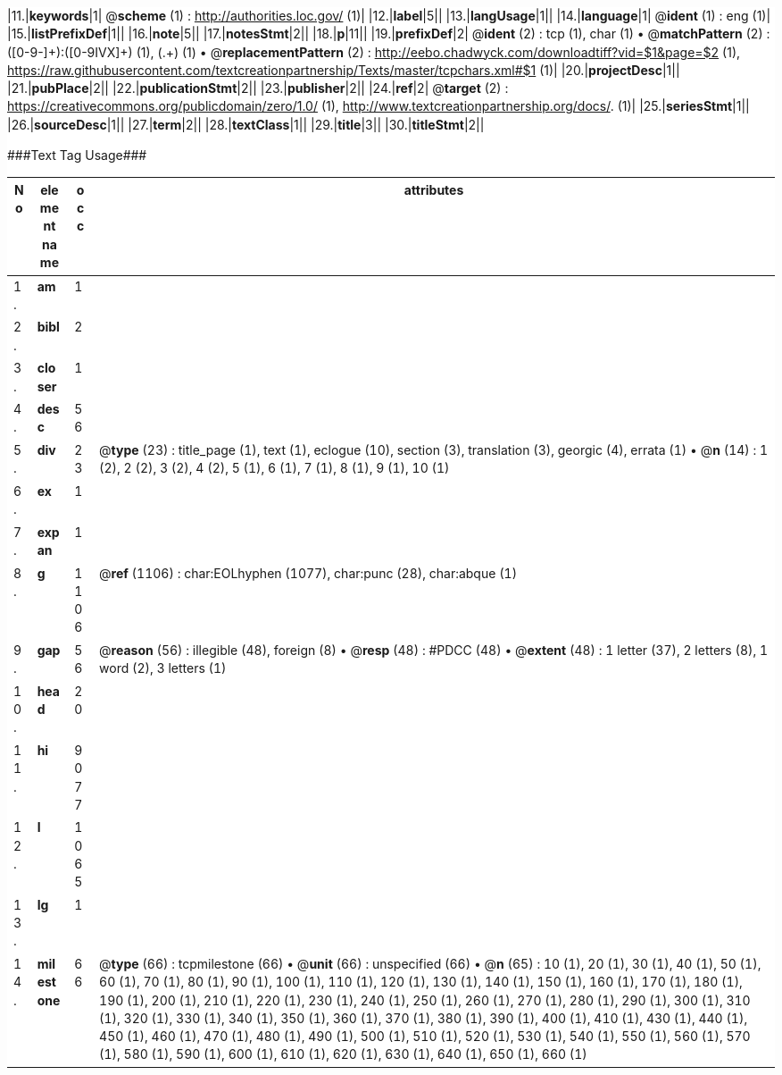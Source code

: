 |11.|__keywords__|1| @__scheme__ (1) : http://authorities.loc.gov/ (1)|
|12.|__label__|5||
|13.|__langUsage__|1||
|14.|__language__|1| @__ident__ (1) : eng (1)|
|15.|__listPrefixDef__|1||
|16.|__note__|5||
|17.|__notesStmt__|2||
|18.|__p__|11||
|19.|__prefixDef__|2| @__ident__ (2) : tcp (1), char (1)  •  @__matchPattern__ (2) : ([0-9\-]+):([0-9IVX]+) (1), (.+) (1)  •  @__replacementPattern__ (2) : http://eebo.chadwyck.com/downloadtiff?vid=$1&page=$2 (1), https://raw.githubusercontent.com/textcreationpartnership/Texts/master/tcpchars.xml#$1 (1)|
|20.|__projectDesc__|1||
|21.|__pubPlace__|2||
|22.|__publicationStmt__|2||
|23.|__publisher__|2||
|24.|__ref__|2| @__target__ (2) : https://creativecommons.org/publicdomain/zero/1.0/ (1), http://www.textcreationpartnership.org/docs/. (1)|
|25.|__seriesStmt__|1||
|26.|__sourceDesc__|1||
|27.|__term__|2||
|28.|__textClass__|1||
|29.|__title__|3||
|30.|__titleStmt__|2||


###Text Tag Usage###

|No|element name|occ|attributes|
|---|---|---|---|
|1.|__am__|1||
|2.|__bibl__|2||
|3.|__closer__|1||
|4.|__desc__|56||
|5.|__div__|23| @__type__ (23) : title_page (1), text (1), eclogue (10), section (3), translation (3), georgic (4), errata (1)  •  @__n__ (14) : 1 (2), 2 (2), 3 (2), 4 (2), 5 (1), 6 (1), 7 (1), 8 (1), 9 (1), 10 (1)|
|6.|__ex__|1||
|7.|__expan__|1||
|8.|__g__|1106| @__ref__ (1106) : char:EOLhyphen (1077), char:punc (28), char:abque (1)|
|9.|__gap__|56| @__reason__ (56) : illegible (48), foreign (8)  •  @__resp__ (48) : #PDCC (48)  •  @__extent__ (48) : 1 letter (37), 2 letters (8), 1 word (2), 3 letters (1)|
|10.|__head__|20||
|11.|__hi__|9077||
|12.|__l__|1065||
|13.|__lg__|1||
|14.|__milestone__|66| @__type__ (66) : tcpmilestone (66)  •  @__unit__ (66) : unspecified (66)  •  @__n__ (65) : 10 (1), 20 (1), 30 (1), 40 (1), 50 (1), 60 (1), 70 (1), 80 (1), 90 (1), 100 (1), 110 (1), 120 (1), 130 (1), 140 (1), 150 (1), 160 (1), 170 (1), 180 (1), 190 (1), 200 (1), 210 (1), 220 (1), 230 (1), 240 (1), 250 (1), 260 (1), 270 (1), 280 (1), 290 (1), 300 (1), 310 (1), 320 (1), 330 (1), 340 (1), 350 (1), 360 (1), 370 (1), 380 (1), 390 (1), 400 (1), 410 (1), 430 (1), 440 (1), 450 (1), 460 (1), 470 (1), 480 (1), 490 (1), 500 (1), 510 (1), 520 (1), 530 (1), 540 (1), 550 (1), 560 (1), 570 (1), 580 (1), 590 (1), 600 (1), 610 (1), 620 (1), 630 (1), 640 (1), 650 (1), 660 (1)|